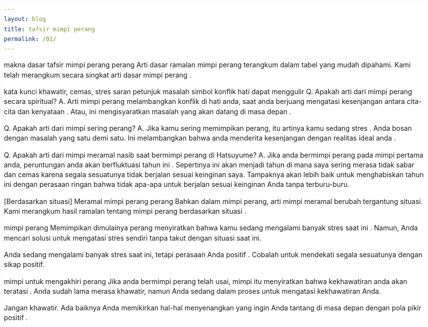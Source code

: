 ```yaml
---
layout: blog
title: tafsir mimpi perang
permalink: /01/
---
```

makna dasar tafsir mimpi perang
perang
Arti dasar ramalan mimpi perang terangkum dalam tabel yang mudah dipahami. Kami telah merangkum secara singkat arti dasar mimpi perang .

kata kunci	khawatir, cemas, stres
saran	petunjuk masalah
simbol	konflik hati
dapat menggulir
Q.
Apakah arti dari mimpi perang secara spiritual?
A.
Arti mimpi perang melambangkan konflik di hati anda, saat anda berjuang mengatasi kesenjangan antara cita-cita dan kenyataan . Atau, ini mengisyaratkan masalah yang akan datang di masa depan .

Q.
Apakah arti dari mimpi sering perang?
A.
Jika kamu sering memimpikan perang, itu artinya kamu sedang stres . Anda bosan dengan masalah yang satu demi satu. Ini melambangkan bahwa anda menderita kesenjangan dengan realitas ideal anda .

Q.
Apakah arti dari mimpi meramal nasib saat bermimpi perang di Hatsuyume?
A.
Jika anda bermimpi perang pada mimpi pertama anda, peruntungan anda akan berfluktuasi tahun ini . Sepertinya ini akan menjadi tahun di mana saya sering merasa tidak sabar dan cemas karena segala sesuatunya tidak berjalan sesuai keinginan saya. Tampaknya akan lebih baik untuk menghabiskan tahun ini dengan perasaan ringan bahwa tidak apa-apa untuk berjalan sesuai keinginan Anda tanpa terburu-buru.

[Berdasarkan situasi] Meramal mimpi perang
perang
Bahkan dalam mimpi perang, arti mimpi meramal berubah tergantung situasi. Kami merangkum hasil ramalan tentang mimpi perang berdasarkan situasi .

mimpi perang
Memimpikan dimulainya perang menyiratkan bahwa kamu sedang mengalami banyak stres saat ini . Namun, Anda mencari solusi untuk mengatasi stres sendiri tanpa takut dengan situasi saat ini.

Anda sedang mengalami banyak stres saat ini, tetapi perasaan Anda positif . Cobalah untuk mendekati segala sesuatunya dengan sikap positif.

mimpi untuk mengakhiri perang
Jika anda bermimpi perang telah usai, mimpi itu menyiratkan bahwa kekhawatiran anda akan teratasi . Anda sudah lama merasa khawatir, namun Anda sedang dalam proses untuk mengatasi kekhawatiran Anda.

Jangan khawatir. Ada baiknya Anda memikirkan hal-hal menyenangkan yang ingin Anda tantang di masa depan dengan pola pikir positif .
